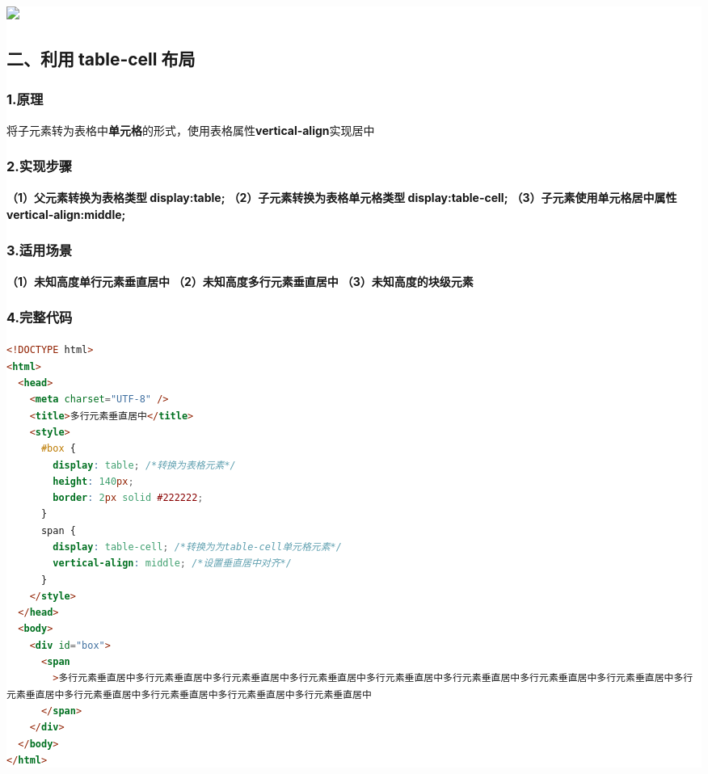 ![](https://cdn.jsdelivr.net/gh/dxsixpc/myimg@master/img/%E5%8D%95%E8%A1%8C%E5%85%83%E7%B4%A0%E5%9E%82%E7%9B%B4%E5%B1%85%E4%B8%AD.png)

## 二、利用 table-cell 布局

### 1.原理

将子元素转为表格中**单元格**的形式，使用表格属性**vertical-align**实现居中

### 2.实现步骤

**（1）父元素转换为表格类型 display:table;**
**（2）子元素转换为表格单元格类型 display:table-cell;**
**（3）子元素使用单元格居中属性 vertical-align:middle;**

### 3.适用场景

**（1）未知高度单行元素垂直居中**
**（2）未知高度多行元素垂直居中**
**（3）未知高度的块级元素**

### 4.完整代码

```html
<!DOCTYPE html>
<html>
  <head>
    <meta charset="UTF-8" />
    <title>多行元素垂直居中</title>
    <style>
      #box {
        display: table; /*转换为表格元素*/
        height: 140px;
        border: 2px solid #222222;
      }
      span {
        display: table-cell; /*转换为为table-cell单元格元素*/
        vertical-align: middle; /*设置垂直居中对齐*/
      }
    </style>
  </head>
  <body>
    <div id="box">
      <span
        >多行元素垂直居中多行元素垂直居中多行元素垂直居中多行元素垂直居中多行元素垂直居中多行元素垂直居中多行元素垂直居中多行元素垂直居中多行元素垂直居中多行元素垂直居中多行元素垂直居中多行元素垂直居中多行元素垂直居中
      </span>
    </div>
  </body>
</html>
```
